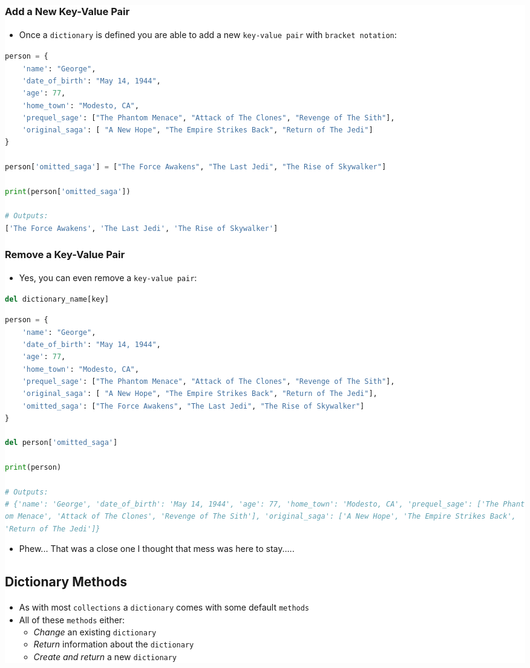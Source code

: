 ### Add a New Key-Value Pair
* Once a `dictionary` is defined you are able to add a new `key-value pair` with `bracket notation`:
```python
person = {
    'name': "George",
    'date_of_birth': "May 14, 1944",
    'age': 77,
    'home_town': "Modesto, CA",
    'prequel_sage': ["The Phantom Menace", "Attack of The Clones", "Revenge of The Sith"],
    'original_saga': [ "A New Hope", "The Empire Strikes Back", "Return of The Jedi"]
}

person['omitted_saga'] = ["The Force Awakens", "The Last Jedi", "The Rise of Skywalker"]

print(person['omitted_saga'])

# Outputs:
['The Force Awakens', 'The Last Jedi', 'The Rise of Skywalker']
```

### Remove a Key-Value Pair
* Yes, you can even remove a `key-value pair`:
```python
del dictionary_name[key]
```

```python
person = {
    'name': "George",
    'date_of_birth': "May 14, 1944",
    'age': 77,
    'home_town': "Modesto, CA",
    'prequel_sage': ["The Phantom Menace", "Attack of The Clones", "Revenge of The Sith"],
    'original_saga': [ "A New Hope", "The Empire Strikes Back", "Return of The Jedi"],
    'omitted_saga': ["The Force Awakens", "The Last Jedi", "The Rise of Skywalker"]
}

del person['omitted_saga']

print(person)

# Outputs:
# {'name': 'George', 'date_of_birth': 'May 14, 1944', 'age': 77, 'home_town': 'Modesto, CA', 'prequel_sage': ['The Phantom Menace', 'Attack of The Clones', 'Revenge of The Sith'], 'original_saga': ['A New Hope', 'The Empire Strikes Back', 'Return of The Jedi']}
```
* Phew... That was a close one I thought that mess was here to stay.....

## Dictionary Methods
* As with most `collections` a `dictionary` comes with some default `methods`
* All of these `methods` either:
  * _Change_ an existing `dictionary`
  * _Return_ information about the `dictionary`
  * _Create and return_ a new `dictionary`
